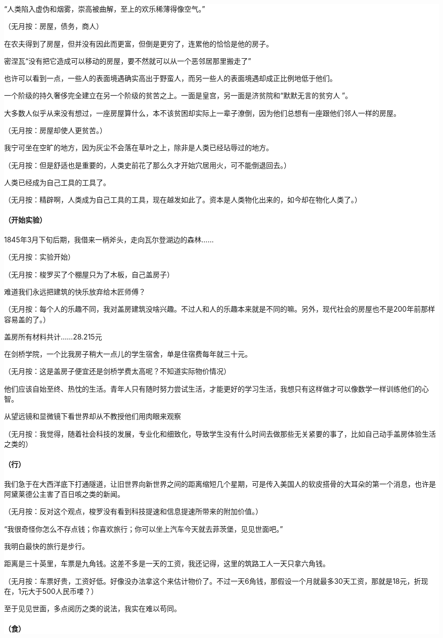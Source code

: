 “人类陷入虚伪和烟雾，崇高被曲解，至上的欢乐稀薄得像空气。”

（无月按：房屋，债务，商人）

在农夫得到了房屋，但并没有因此而更富，但倒是更穷了，连累他的恰恰是他的房子。

密涅瓦“没有把它造成可以移动的房屋，要不然就可以从一个恶邻居那里搬走了”

也许可以看到一点，一些人的表面境遇确实高出于野蛮人，而另一些人的表面境遇却成正比例地低于他们。

一个阶级的持久奢侈完全建立在另一个阶级的贫苦之上。一面是皇宫，另一面是济贫院和“默默无言的贫穷人 ”。

大多数人似乎从来没有想过，一座房屋算什么，本不该贫困却实际上一辈子潦倒，因为他们总想有一座跟他们邻人一样的房屋。

（无月按：房屋却使人更贫苦。）

我宁可坐在空旷的地方，因为灰尘不会落在草叶之上，除非是人类已经玷辱过的地方。

（无月按：但是舒适也是重要的，人类史前花了那么久才开始穴居用火，可不能倒退回去。）

人类已经成为自己工具的工具了。

（无月按：精辟啊，人类成为自己工具的工具，现在越发如此了。资本是人类物化出来的，如今却在物化人类了。）

#### （开始实验）

1845年3月下旬后期，我借来一柄斧头，走向瓦尔登湖边的森林……

（无月按：实验开始）

（无月按：梭罗买了个棚屋只为了木板，自己盖房子）

难道我们永远把建筑的快乐放弃给木匠师傅？

（无月按：每个人的乐趣不同，我对盖房建筑没啥兴趣。不过人和人的乐趣本来就是不同的嘛。另外，现代社会的房屋也不是200年前那样容易盖的了。）

盖房所有材料共计……28.215元

在剑桥学院，一个比我房子稍大一点儿的学生宿舍，单是住宿费每年就三十元。

（无月按：这是盖房子便宜还是剑桥学费太高呢？不知道实际物价情况）

他们应该自始至终、热忱的生活。青年人只有随时努力尝试生活，才能更好的学习生活，我想只有这样做才可以像数学一样训练他们的心智。

从望远镜和显微镜下看世界却从不教授他们用肉眼来观察

（无月按：我觉得，随着社会科技的发展，专业化和细致化，导致学生没有什么时间去做那些无关紧要的事了，比如自己动手盖房体验生活之类的）

#### （行）

我们急于在大西洋底下打通隧道，让旧世界向新世界之间的距离缩短几个星期，可是传入美国人的软皮搭骨的大耳朵的第一个消息，也许是阿黛莱德公主害了百日咳之类的新闻。

（无月按：反对这个观点，梭罗没有看到科技提速和信息提速所带来的附加价值。）

“我很奇怪你怎么不存点钱；你喜欢旅行；你可以坐上汽车今天就去菲茨堡，见见世面吧。”

我明白最快的旅行是步行。

距离是三十英里，车票是九角钱。这差不多是一天的工资，我还记得，这里的筑路工人一天只拿六角钱。

（无月按：车票好贵，工资好低。好像没办法拿这个来估计物价了。不过一天6角钱，那假设一个月就最多30天工资，那就是18元，折现在，1元大于500人民币喽？）

至于见见世面，多点阅历之类的说法，我实在难以苟同。

#### （食）
